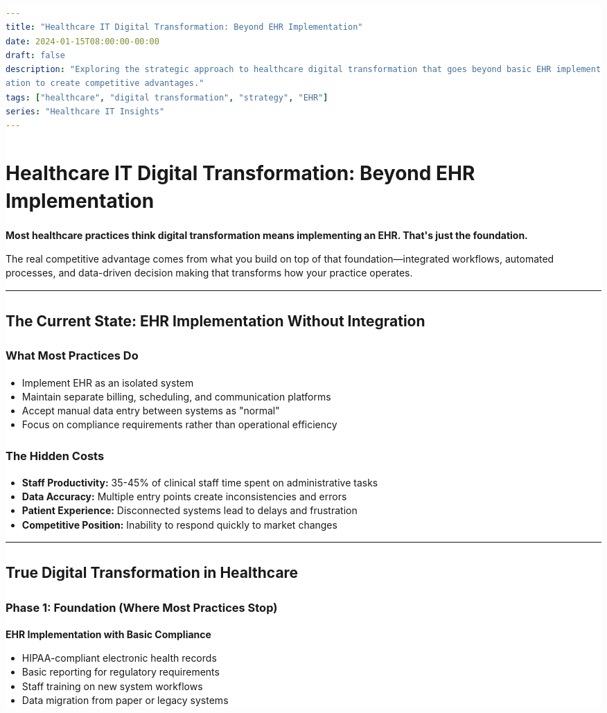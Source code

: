 ```yaml
---
title: "Healthcare IT Digital Transformation: Beyond EHR Implementation"
date: 2024-01-15T08:00:00-00:00
draft: false
description: "Exploring the strategic approach to healthcare digital transformation that goes beyond basic EHR implementation to create competitive advantages."
tags: ["healthcare", "digital transformation", "strategy", "EHR"]
series: "Healthcare IT Insights"
---
```


# Healthcare IT Digital Transformation: Beyond EHR Implementation

**Most healthcare practices think digital transformation means implementing an EHR. That's just the foundation.**

The real competitive advantage comes from what you build on top of that foundation—integrated workflows, automated processes, and data-driven decision making that transforms how your practice operates.

---

## The Current State: EHR Implementation Without Integration

### What Most Practices Do
- Implement EHR as an isolated system
- Maintain separate billing, scheduling, and communication platforms
- Accept manual data entry between systems as "normal"
- Focus on compliance requirements rather than operational efficiency

### The Hidden Costs
- **Staff Productivity:** 35-45% of clinical staff time spent on administrative tasks
- **Data Accuracy:** Multiple entry points create inconsistencies and errors
- **Patient Experience:** Disconnected systems lead to delays and frustration
- **Competitive Position:** Inability to respond quickly to market changes

---

## True Digital Transformation in Healthcare

### Phase 1: Foundation (Where Most Practices Stop)
**EHR Implementation with Basic Compliance**
- HIPAA-compliant electronic health records
- Basic reporting for regulatory requirements
- Staff training on new system workflows
- Data migration from paper or legacy systems
